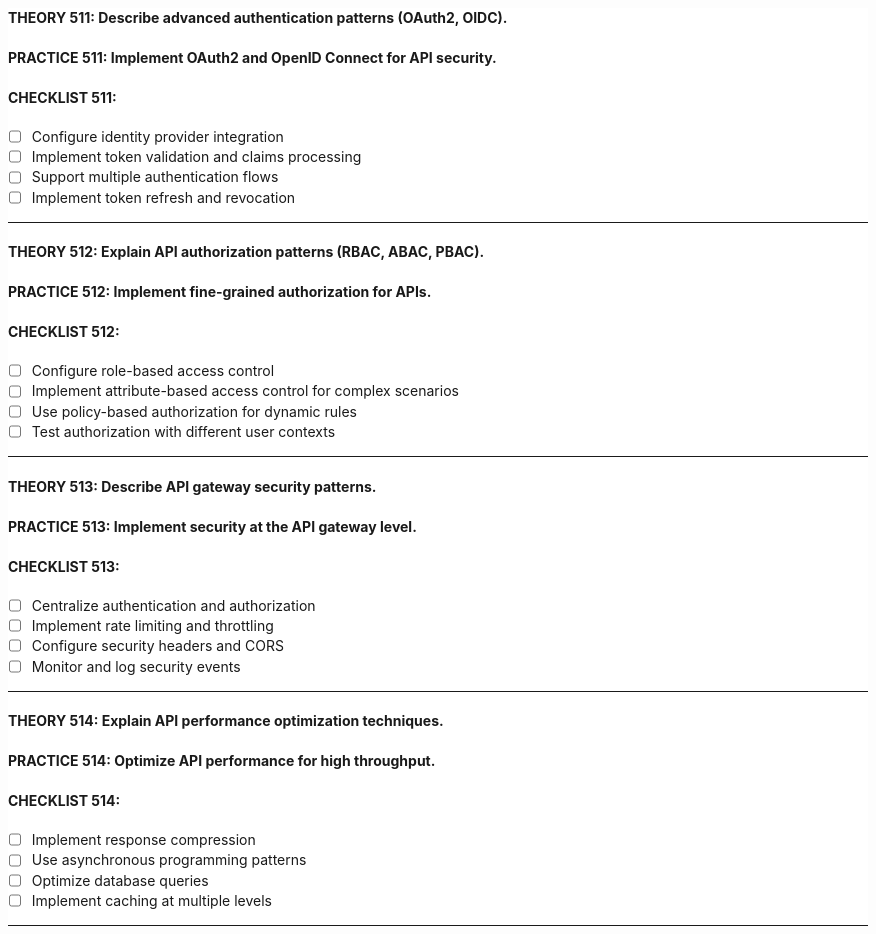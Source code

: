 
#### THEORY 511: Describe advanced authentication patterns (OAuth2, OIDC).

#### PRACTICE 511: Implement OAuth2 and OpenID Connect for API security.

#### CHECKLIST 511:

- [ ] Configure identity provider integration
- [ ] Implement token validation and claims processing
- [ ] Support multiple authentication flows
- [ ] Implement token refresh and revocation

---

#### THEORY 512: Explain API authorization patterns (RBAC, ABAC, PBAC).

#### PRACTICE 512: Implement fine-grained authorization for APIs.

#### CHECKLIST 512:

- [ ] Configure role-based access control
- [ ] Implement attribute-based access control for complex scenarios
- [ ] Use policy-based authorization for dynamic rules
- [ ] Test authorization with different user contexts

---

#### THEORY 513: Describe API gateway security patterns.

#### PRACTICE 513: Implement security at the API gateway level.

#### CHECKLIST 513:

- [ ] Centralize authentication and authorization
- [ ] Implement rate limiting and throttling
- [ ] Configure security headers and CORS
- [ ] Monitor and log security events

---

#### THEORY 514: Explain API performance optimization techniques.

#### PRACTICE 514: Optimize API performance for high throughput.

#### CHECKLIST 514:

- [ ] Implement response compression
- [ ] Use asynchronous programming patterns
- [ ] Optimize database queries
- [ ] Implement caching at multiple levels

---

[^1]: https://en.wikipedia.org/wiki/Paris
[^2]: https://en.wikipedia.org/wiki/List_of_capitals_of_France
[^3]: https://home.adelphi.edu/~ca19535/page 4.html
[^4]: https://www.coe.int/en/web/interculturalcities/paris
[^5]: https://www.britannica.com/place/Paris
[^6]: https://www.britannica.com/place/France
[^7]: https://www.tn-physio.at/faq/what-is-the-capital-of-france%3F
[^8]: https://www.vocabulary.com/dictionary/capital of France
[^9]: https://multimedia.europarl.europa.eu/en/video/infoclip-european-union-capitals-paris-france_I199003